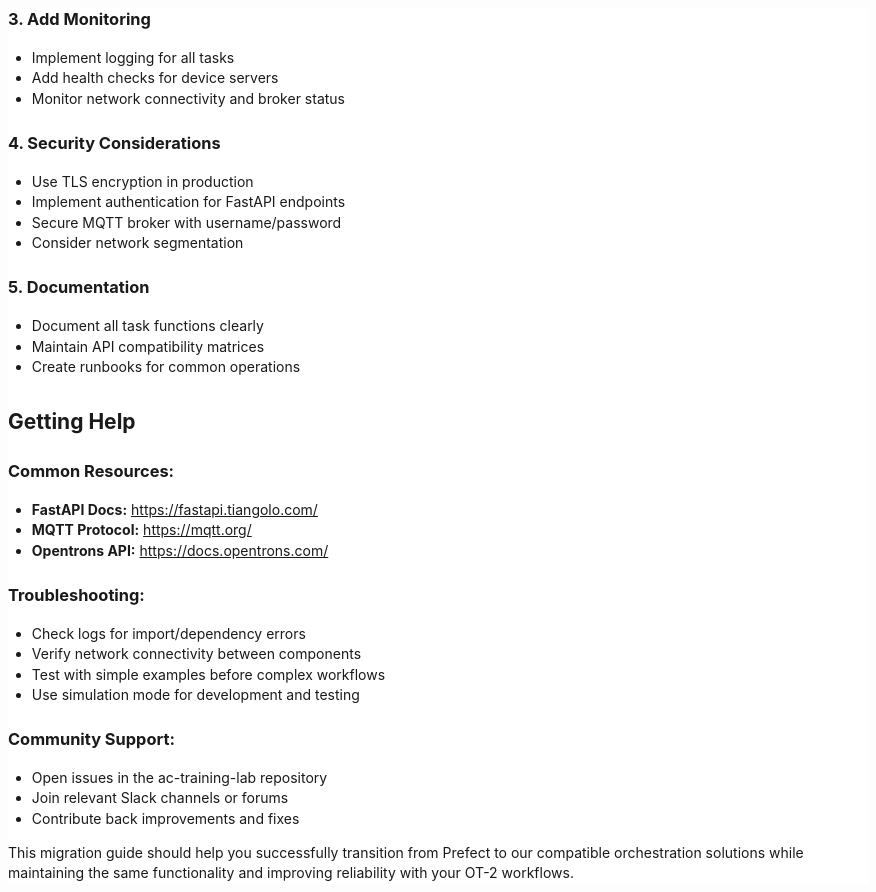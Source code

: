 ### 3. **Add Monitoring**
- Implement logging for all tasks
- Add health checks for device servers
- Monitor network connectivity and broker status

### 4. **Security Considerations**
- Use TLS encryption in production
- Implement authentication for FastAPI endpoints
- Secure MQTT broker with username/password
- Consider network segmentation

### 5. **Documentation**
- Document all task functions clearly
- Maintain API compatibility matrices
- Create runbooks for common operations

## Getting Help

### Common Resources:
- **FastAPI Docs:** https://fastapi.tiangolo.com/
- **MQTT Protocol:** https://mqtt.org/
- **Opentrons API:** https://docs.opentrons.com/

### Troubleshooting:
- Check logs for import/dependency errors
- Verify network connectivity between components  
- Test with simple examples before complex workflows
- Use simulation mode for development and testing

### Community Support:
- Open issues in the ac-training-lab repository
- Join relevant Slack channels or forums
- Contribute back improvements and fixes

This migration guide should help you successfully transition from Prefect to our compatible orchestration solutions while maintaining the same functionality and improving reliability with your OT-2 workflows.